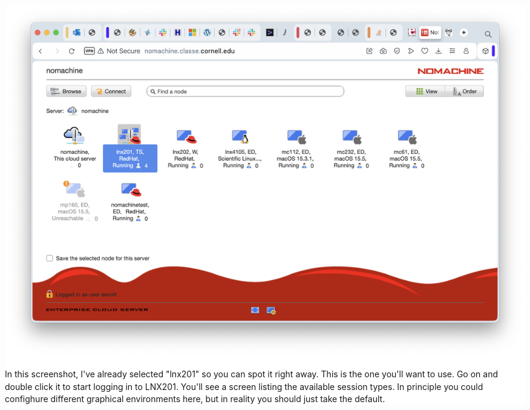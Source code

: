 ![](./03-listOfServers.png)

In this screenshot, I've already selected "lnx201" so you can spot it
right away. This is the one you'll want to use. Go on and double click
it to start logging in to LNX201. You'll see a screen listing the
available session types. In principle you could confighure different
graphical environments here, but in reality you should just take the
default.
